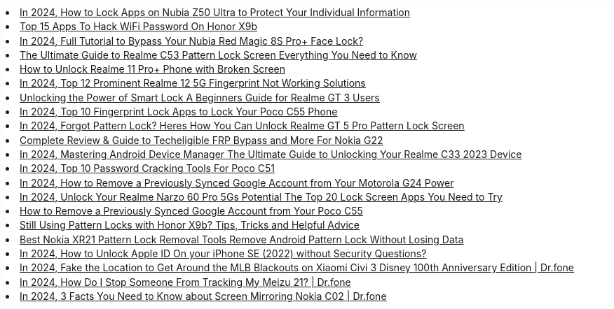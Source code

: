 <li><a href="https://easy-unlock-android.techidaily.com/in-2024-how-to-lock-apps-on-nubia-z50-ultra-to-protect-your-individual-information-by-drfone-android/"><u>In 2024, How to Lock Apps on Nubia Z50 Ultra to Protect Your Individual Information</u></a></li>
<li><a href="https://easy-unlock-android.techidaily.com/top-15-apps-to-hack-wifi-password-on-honor-x9b-by-drfone-android/"><u>Top 15 Apps To Hack WiFi Password On Honor X9b</u></a></li>
<li><a href="https://easy-unlock-android.techidaily.com/in-2024-full-tutorial-to-bypass-your-nubia-red-magic-8s-proplus-face-lock-by-drfone-android/"><u>In 2024, Full Tutorial to Bypass Your Nubia Red Magic 8S Pro+ Face Lock?</u></a></li>
<li><a href="https://easy-unlock-android.techidaily.com/the-ultimate-guide-to-realme-c53-pattern-lock-screen-everything-you-need-to-know-by-drfone-android/"><u>The Ultimate Guide to Realme C53 Pattern Lock Screen Everything You Need to Know</u></a></li>
<li><a href="https://easy-unlock-android.techidaily.com/how-to-unlock-realme-11-proplus-phone-with-broken-screen-by-drfone-android/"><u>How to Unlock Realme 11 Pro+ Phone with Broken Screen</u></a></li>
<li><a href="https://easy-unlock-android.techidaily.com/in-2024-top-12-prominent-realme-12-5g-fingerprint-not-working-solutions-by-drfone-android/"><u>In 2024, Top 12 Prominent Realme 12 5G Fingerprint Not Working Solutions</u></a></li>
<li><a href="https://easy-unlock-android.techidaily.com/unlocking-the-power-of-smart-lock-a-beginners-guide-for-realme-gt-3-users-by-drfone-android/"><u>Unlocking the Power of Smart Lock A Beginners Guide for Realme GT 3 Users</u></a></li>
<li><a href="https://easy-unlock-android.techidaily.com/in-2024-top-10-fingerprint-lock-apps-to-lock-your-poco-c55-phone-by-drfone-android/"><u>In 2024, Top 10 Fingerprint Lock Apps to Lock Your Poco C55 Phone</u></a></li>
<li><a href="https://easy-unlock-android.techidaily.com/in-2024-forgot-pattern-lock-heres-how-you-can-unlock-realme-gt-5-pro-pattern-lock-screen-by-drfone-android/"><u>In 2024, Forgot Pattern Lock? Heres How You Can Unlock Realme GT 5 Pro Pattern Lock Screen</u></a></li>
<li><a href="https://easy-unlock-android.techidaily.com/complete-review-and-guide-to-techeligible-frp-bypass-and-more-for-nokia-g22-by-drfone-android/"><u>Complete Review & Guide to Techeligible FRP Bypass and More For Nokia G22</u></a></li>
<li><a href="https://easy-unlock-android.techidaily.com/in-2024-mastering-android-device-manager-the-ultimate-guide-to-unlocking-your-realme-c33-2023-device-by-drfone-android/"><u>In 2024, Mastering Android Device Manager The Ultimate Guide to Unlocking Your Realme C33 2023 Device</u></a></li>
<li><a href="https://easy-unlock-android.techidaily.com/in-2024-top-10-password-cracking-tools-for-poco-c51-by-drfone-android/"><u>In 2024, Top 10 Password Cracking Tools For Poco C51</u></a></li>
<li><a href="https://easy-unlock-android.techidaily.com/in-2024-how-to-remove-a-previously-synced-google-account-from-your-motorola-g24-power-by-drfone-android/"><u>In 2024, How to Remove a Previously Synced Google Account from Your Motorola G24 Power</u></a></li>
<li><a href="https://easy-unlock-android.techidaily.com/in-2024-unlock-your-realme-narzo-60-pro-5gs-potential-the-top-20-lock-screen-apps-you-need-to-try-by-drfone-android/"><u>In 2024, Unlock Your Realme Narzo 60 Pro 5Gs Potential The Top 20 Lock Screen Apps You Need to Try</u></a></li>
<li><a href="https://easy-unlock-android.techidaily.com/how-to-remove-a-previously-synced-google-account-from-your-poco-c55-by-drfone-android/"><u>How to Remove a Previously Synced Google Account from Your Poco C55</u></a></li>
<li><a href="https://easy-unlock-android.techidaily.com/still-using-pattern-locks-with-honor-x9b-tips-tricks-and-helpful-advice-by-drfone-android/"><u>Still Using Pattern Locks with Honor X9b? Tips, Tricks and Helpful Advice</u></a></li>
<li><a href="https://easy-unlock-android.techidaily.com/best-nokia-xr21-pattern-lock-removal-tools-remove-android-pattern-lock-without-losing-data-by-drfone-android/"><u>Best Nokia XR21 Pattern Lock Removal Tools Remove Android Pattern Lock Without Losing Data</u></a></li>
<li><a href="https://apple-account.techidaily.com/in-2024-how-to-unlock-apple-id-on-your-iphone-se-2022-without-security-questions-by-drfone-ios/"><u>In 2024, How to Unlock Apple ID On your iPhone SE (2022) without Security Questions?</u></a></li>
<li><a href="https://review-topics.techidaily.com/in-2024-fake-the-location-to-get-around-the-mlb-blackouts-on-xiaomi-civi-3-disney-100th-anniversary-edition-drfone-by-drfone-virtual-android/"><u>In 2024, Fake the Location to Get Around the MLB Blackouts on Xiaomi Civi 3 Disney 100th Anniversary Edition | Dr.fone</u></a></li>
<li><a href="https://android-location-track.techidaily.com/in-2024-how-do-i-stop-someone-from-tracking-my-meizu-21-drfone-by-drfone-virtual-android/"><u>In 2024, How Do I Stop Someone From Tracking My Meizu 21? | Dr.fone</u></a></li>
<li><a href="https://screen-mirror.techidaily.com/in-2024-3-facts-you-need-to-know-about-screen-mirroring-nokia-c02-drfone-by-drfone-android/"><u>In 2024, 3 Facts You Need to Know about Screen Mirroring Nokia C02 | Dr.fone</u></a></li>